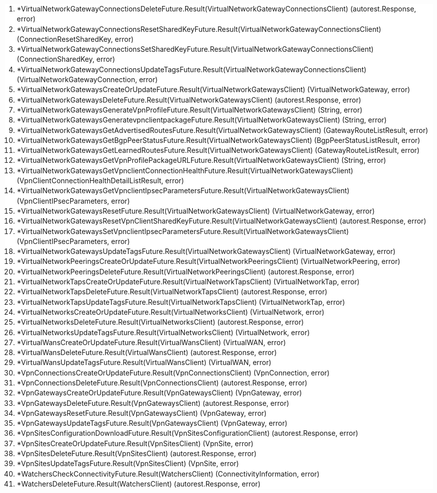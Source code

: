 1. *VirtualNetworkGatewayConnectionsDeleteFuture.Result(VirtualNetworkGatewayConnectionsClient) (autorest.Response, error)
1. *VirtualNetworkGatewayConnectionsResetSharedKeyFuture.Result(VirtualNetworkGatewayConnectionsClient) (ConnectionResetSharedKey, error)
1. *VirtualNetworkGatewayConnectionsSetSharedKeyFuture.Result(VirtualNetworkGatewayConnectionsClient) (ConnectionSharedKey, error)
1. *VirtualNetworkGatewayConnectionsUpdateTagsFuture.Result(VirtualNetworkGatewayConnectionsClient) (VirtualNetworkGatewayConnection, error)
1. *VirtualNetworkGatewaysCreateOrUpdateFuture.Result(VirtualNetworkGatewaysClient) (VirtualNetworkGateway, error)
1. *VirtualNetworkGatewaysDeleteFuture.Result(VirtualNetworkGatewaysClient) (autorest.Response, error)
1. *VirtualNetworkGatewaysGenerateVpnProfileFuture.Result(VirtualNetworkGatewaysClient) (String, error)
1. *VirtualNetworkGatewaysGeneratevpnclientpackageFuture.Result(VirtualNetworkGatewaysClient) (String, error)
1. *VirtualNetworkGatewaysGetAdvertisedRoutesFuture.Result(VirtualNetworkGatewaysClient) (GatewayRouteListResult, error)
1. *VirtualNetworkGatewaysGetBgpPeerStatusFuture.Result(VirtualNetworkGatewaysClient) (BgpPeerStatusListResult, error)
1. *VirtualNetworkGatewaysGetLearnedRoutesFuture.Result(VirtualNetworkGatewaysClient) (GatewayRouteListResult, error)
1. *VirtualNetworkGatewaysGetVpnProfilePackageURLFuture.Result(VirtualNetworkGatewaysClient) (String, error)
1. *VirtualNetworkGatewaysGetVpnclientConnectionHealthFuture.Result(VirtualNetworkGatewaysClient) (VpnClientConnectionHealthDetailListResult, error)
1. *VirtualNetworkGatewaysGetVpnclientIpsecParametersFuture.Result(VirtualNetworkGatewaysClient) (VpnClientIPsecParameters, error)
1. *VirtualNetworkGatewaysResetFuture.Result(VirtualNetworkGatewaysClient) (VirtualNetworkGateway, error)
1. *VirtualNetworkGatewaysResetVpnClientSharedKeyFuture.Result(VirtualNetworkGatewaysClient) (autorest.Response, error)
1. *VirtualNetworkGatewaysSetVpnclientIpsecParametersFuture.Result(VirtualNetworkGatewaysClient) (VpnClientIPsecParameters, error)
1. *VirtualNetworkGatewaysUpdateTagsFuture.Result(VirtualNetworkGatewaysClient) (VirtualNetworkGateway, error)
1. *VirtualNetworkPeeringsCreateOrUpdateFuture.Result(VirtualNetworkPeeringsClient) (VirtualNetworkPeering, error)
1. *VirtualNetworkPeeringsDeleteFuture.Result(VirtualNetworkPeeringsClient) (autorest.Response, error)
1. *VirtualNetworkTapsCreateOrUpdateFuture.Result(VirtualNetworkTapsClient) (VirtualNetworkTap, error)
1. *VirtualNetworkTapsDeleteFuture.Result(VirtualNetworkTapsClient) (autorest.Response, error)
1. *VirtualNetworkTapsUpdateTagsFuture.Result(VirtualNetworkTapsClient) (VirtualNetworkTap, error)
1. *VirtualNetworksCreateOrUpdateFuture.Result(VirtualNetworksClient) (VirtualNetwork, error)
1. *VirtualNetworksDeleteFuture.Result(VirtualNetworksClient) (autorest.Response, error)
1. *VirtualNetworksUpdateTagsFuture.Result(VirtualNetworksClient) (VirtualNetwork, error)
1. *VirtualWansCreateOrUpdateFuture.Result(VirtualWansClient) (VirtualWAN, error)
1. *VirtualWansDeleteFuture.Result(VirtualWansClient) (autorest.Response, error)
1. *VirtualWansUpdateTagsFuture.Result(VirtualWansClient) (VirtualWAN, error)
1. *VpnConnectionsCreateOrUpdateFuture.Result(VpnConnectionsClient) (VpnConnection, error)
1. *VpnConnectionsDeleteFuture.Result(VpnConnectionsClient) (autorest.Response, error)
1. *VpnGatewaysCreateOrUpdateFuture.Result(VpnGatewaysClient) (VpnGateway, error)
1. *VpnGatewaysDeleteFuture.Result(VpnGatewaysClient) (autorest.Response, error)
1. *VpnGatewaysResetFuture.Result(VpnGatewaysClient) (VpnGateway, error)
1. *VpnGatewaysUpdateTagsFuture.Result(VpnGatewaysClient) (VpnGateway, error)
1. *VpnSitesConfigurationDownloadFuture.Result(VpnSitesConfigurationClient) (autorest.Response, error)
1. *VpnSitesCreateOrUpdateFuture.Result(VpnSitesClient) (VpnSite, error)
1. *VpnSitesDeleteFuture.Result(VpnSitesClient) (autorest.Response, error)
1. *VpnSitesUpdateTagsFuture.Result(VpnSitesClient) (VpnSite, error)
1. *WatchersCheckConnectivityFuture.Result(WatchersClient) (ConnectivityInformation, error)
1. *WatchersDeleteFuture.Result(WatchersClient) (autorest.Response, error)
